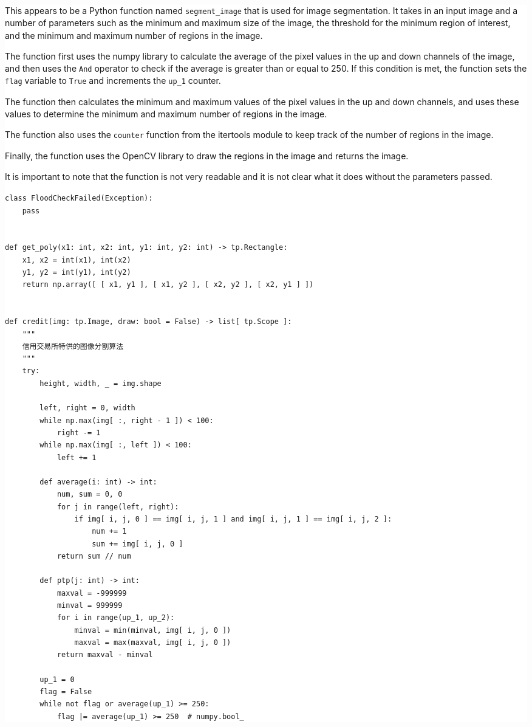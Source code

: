 This appears to be a Python function named `segment_image` that is used for image segmentation. It takes in an input image and a number of parameters such as the minimum and maximum size of the image, the threshold for the minimum region of interest, and the minimum and maximum number of regions in the image.

The function first uses the numpy library to calculate the average of the pixel values in the up and down channels of the image, and then uses the `And` operator to check if the average is greater than or equal to 250. If this condition is met, the function sets the `flag` variable to `True` and increments the `up_1` counter.

The function then calculates the minimum and maximum values of the pixel values in the up and down channels, and uses these values to determine the minimum and maximum number of regions in the image.

The function also uses the `counter` function from the itertools module to keep track of the number of regions in the image.

Finally, the function uses the OpenCV library to draw the regions in the image and returns the image.

It is important to note that the function is not very readable and it is not clear what it does without the parameters passed.


```
class FloodCheckFailed(Exception):
    pass


def get_poly(x1: int, x2: int, y1: int, y2: int) -> tp.Rectangle:
    x1, x2 = int(x1), int(x2)
    y1, y2 = int(y1), int(y2)
    return np.array([ [ x1, y1 ], [ x1, y2 ], [ x2, y2 ], [ x2, y1 ] ])


def credit(img: tp.Image, draw: bool = False) -> list[ tp.Scope ]:
    """
    信用交易所特供的图像分割算法
    """
    try:
        height, width, _ = img.shape

        left, right = 0, width
        while np.max(img[ :, right - 1 ]) < 100:
            right -= 1
        while np.max(img[ :, left ]) < 100:
            left += 1

        def average(i: int) -> int:
            num, sum = 0, 0
            for j in range(left, right):
                if img[ i, j, 0 ] == img[ i, j, 1 ] and img[ i, j, 1 ] == img[ i, j, 2 ]:
                    num += 1
                    sum += img[ i, j, 0 ]
            return sum // num

        def ptp(j: int) -> int:
            maxval = -999999
            minval = 999999
            for i in range(up_1, up_2):
                minval = min(minval, img[ i, j, 0 ])
                maxval = max(maxval, img[ i, j, 0 ])
            return maxval - minval

        up_1 = 0
        flag = False
        while not flag or average(up_1) >= 250:
            flag |= average(up_1) >= 250  # numpy.bool_
```